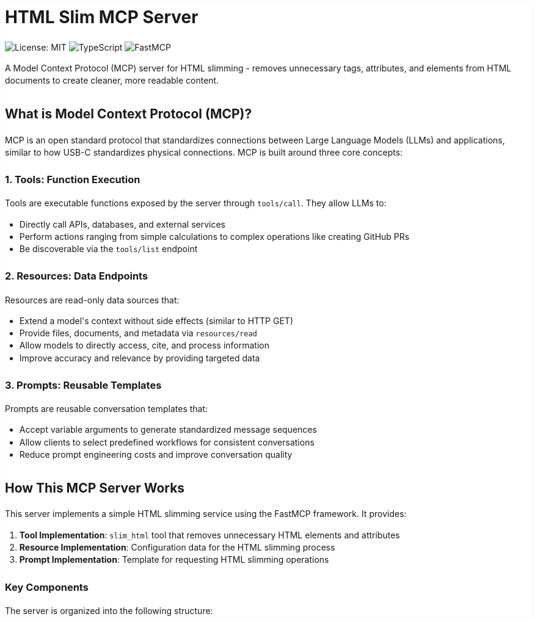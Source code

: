 # HTML Slim MCP Server

![License: MIT](https://img.shields.io/badge/License-MIT-blue.svg)
![TypeScript](https://img.shields.io/badge/TypeScript-5.0+-3178C6)
![FastMCP](https://img.shields.io/badge/FastMCP-1.21.0-orange)

A Model Context Protocol (MCP) server for HTML slimming - removes unnecessary tags, attributes, and elements from HTML documents to create cleaner, more readable content.

## What is Model Context Protocol (MCP)?

MCP is an open standard protocol that standardizes connections between Large Language Models (LLMs) and applications, similar to how USB-C standardizes physical connections. MCP is built around three core concepts:

### 1. Tools: Function Execution

Tools are executable functions exposed by the server through `tools/call`. They allow LLMs to:

- Directly call APIs, databases, and external services
- Perform actions ranging from simple calculations to complex operations like creating GitHub PRs
- Be discoverable via the `tools/list` endpoint

### 2. Resources: Data Endpoints

Resources are read-only data sources that:

- Extend a model's context without side effects (similar to HTTP GET)
- Provide files, documents, and metadata via `resources/read`
- Allow models to directly access, cite, and process information
- Improve accuracy and relevance by providing targeted data

### 3. Prompts: Reusable Templates

Prompts are reusable conversation templates that:

- Accept variable arguments to generate standardized message sequences
- Allow clients to select predefined workflows for consistent conversations
- Reduce prompt engineering costs and improve conversation quality

## How This MCP Server Works

This server implements a simple HTML slimming service using the FastMCP framework. It provides:

1. **Tool Implementation**: `slim_html` tool that removes unnecessary HTML elements and attributes
2. **Resource Implementation**: Configuration data for the HTML slimming process
3. **Prompt Implementation**: Template for requesting HTML slimming operations

### Key Components

The server is organized into the following structure:
